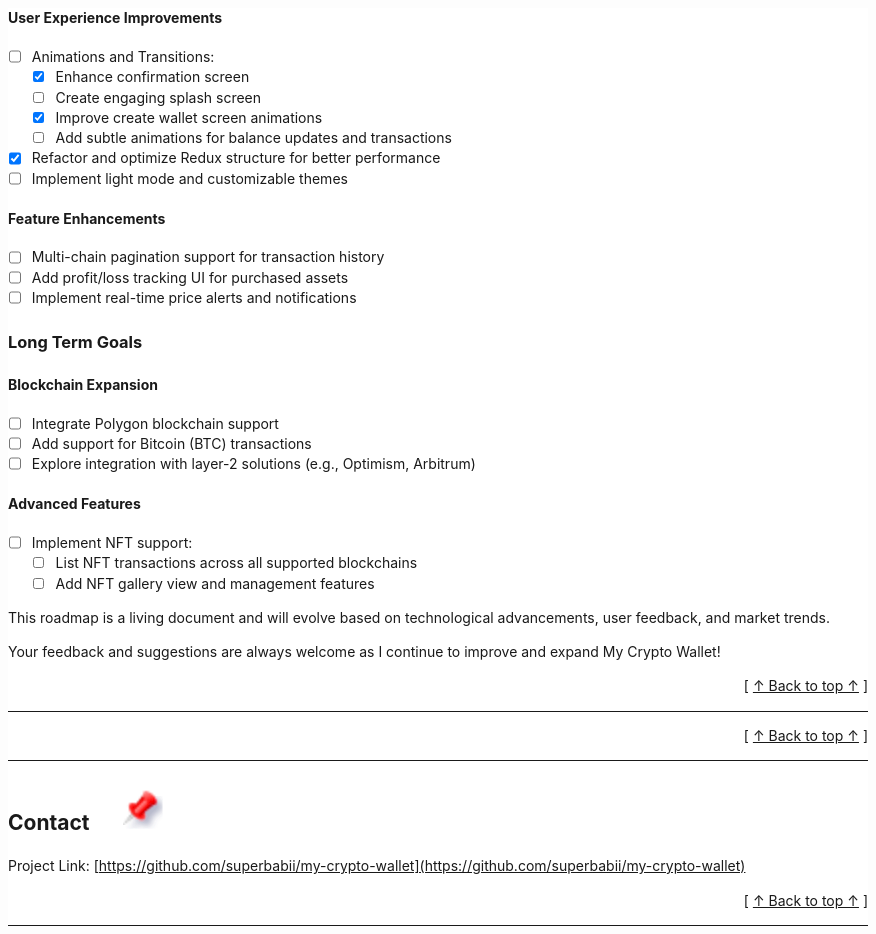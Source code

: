 #### User Experience Improvements
- [ ] Animations and Transitions: 
  - [x] Enhance confirmation screen
  - [ ] Create engaging splash screen
  - [x] Improve create wallet screen animations
  - [ ] Add subtle animations for balance updates and transactions
- [x] Refactor and optimize Redux structure for better performance
- [ ] Implement light mode and customizable themes

#### Feature Enhancements
- [ ] Multi-chain pagination support for transaction history
- [ ] Add profit/loss tracking UI for purchased assets
- [ ] Implement real-time price alerts and notifications

### Long Term Goals

#### Blockchain Expansion
- [ ] Integrate Polygon blockchain support
- [ ] Add support for Bitcoin (BTC) transactions
- [ ] Explore integration with layer-2 solutions (e.g., Optimism, Arbitrum)

#### Advanced Features
- [ ] Implement NFT support:
  - [ ] List NFT transactions across all supported blockchains
  - [ ] Add NFT gallery view and management features

This roadmap is a living document and will evolve based on technological advancements, user feedback, and market trends.

Your feedback and suggestions are always welcome as I continue to improve and expand My Crypto Wallet!

<div align="right">[ <a href="#introduction">↑ Back to top ↑</a> ]</div>

---

<div align="right">[ <a href="#introduction">↑ Back to top ↑</a> ]</div>

---

## Contact [![](assets/pin.svg)](#contact)

Project Link: [https://github.com/superbabii/my-crypto-wallet](https://github.com/superbabii/my-crypto-wallet)

<div align="right">[ <a href="#introduction">↑ Back to top ↑</a> ]</div>

---

[typescript]: https://img.shields.io/badge/typescript-%23007ACC.svg?style=for-the-badge&logo=typescript&logoColor=white
[ts-url]: https://www.typescriptlang.org/

[react-native]: https://img.shields.io/badge/react_native-%2320232a.svg?style=for-the-badge&logo=react&logoColor=%2361DAFB
[rn-url]: https://reactnative.dev/

[expo]: https://img.shields.io/badge/expo-1C1E24?style=for-the-badge&logo=expo&logoColor=#D04A37
[expo-url]: https://docs.expo.dev/

[styled-components]: https://img.shields.io/badge/styled--components-DB7093?style=for-the-badge&logo=styled-components&logoColor=white
[sc-url]: https://styled-components.com/

[redux]: https://img.shields.io/badge/redux-%23593d88.svg?style=for-the-badge&logo=redux&logoColor=white
[redux-url]: https://styled-components.com/